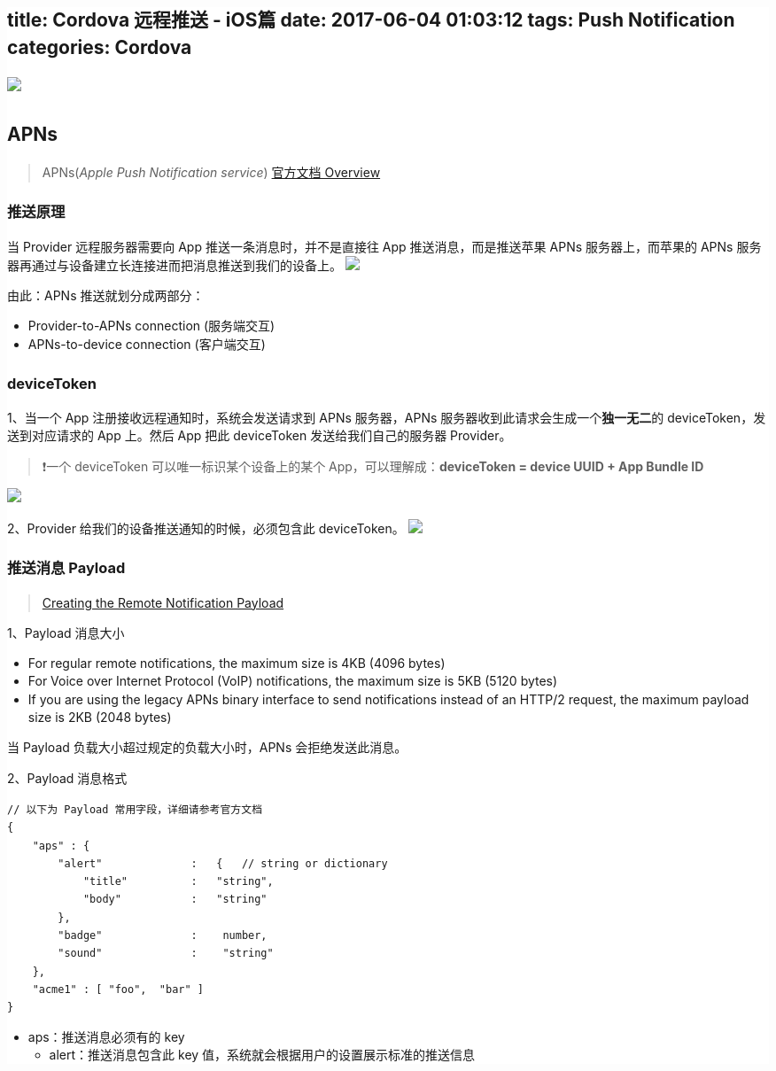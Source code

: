 title: Cordova 远程推送 - iOS篇
date: 2017-06-04 01:03:12
tags: Push Notification
categories: Cordova
---

![](https://raw.githubusercontent.com/yingshandeng/image-host/master/data/iOS-PUsh-Notifications.png)



## APNs
> APNs(*Apple Push Notification service*) [官方文档 Overview](https://developer.apple.com/library/content/documentation/NetworkingInternet/Conceptual/RemoteNotificationsPG/APNSOverview.html#//apple_ref/doc/uid/TP40008194-CH8-SW1)

### 推送原理
当 Provider 远程服务器需要向 App 推送一条消息时，并不是直接往 App 推送消息，而是推送苹果 APNs 服务器上，而苹果的 APNs 服务器再通过与设备建立长连接进而把消息推送到我们的设备上。
![](https://raw.githubusercontent.com/yingshandeng/image-host/master/data/82BDFC5F-339D-4402-8719-5197D0246305.png)

由此：APNs 推送就划分成两部分：
- Provider-to-APNs connection (服务端交互)
- APNs-to-device connection (客户端交互)

### deviceToken
1、当一个 App 注册接收远程通知时，系统会发送请求到 APNs 服务器，APNs 服务器收到此请求会生成一个**独一无二**的 deviceToken，发送到对应请求的 App 上。然后 App 把此 deviceToken 发送给我们自己的服务器 Provider。
> ❗️一个 deviceToken 可以唯一标识某个设备上的某个 App，可以理解成：**deviceToken = device UUID + App Bundle ID**

![](https://raw.githubusercontent.com/yingshandeng/image-host/master/data/Managing%20the%20device%20token.png)

2、Provider 给我们的设备推送通知的时候，必须包含此 deviceToken。
![](https://raw.githubusercontent.com/yingshandeng/image-host/master/data/Remote%20notification%20path%20from%20provider%20to%20device.png)

### 推送消息 Payload
> [Creating the Remote Notification Payload](https://developer.apple.com/library/content/documentation/NetworkingInternet/Conceptual/RemoteNotificationsPG/CreatingtheNotificationPayload.html#//apple_ref/doc/uid/TP40008194-CH10-SW1)

1、Payload 消息大小
- For regular remote notifications, the maximum size is 4KB (4096 bytes)
- For Voice over Internet Protocol (VoIP) notifications, the maximum size is 5KB (5120 bytes)
- If you are using the legacy APNs binary interface to send notifications instead of an HTTP/2 request, the maximum payload size is 2KB (2048 bytes)

当 Payload 负载大小超过规定的负载大小时，APNs 会拒绝发送此消息。

2、Payload 消息格式
```
// 以下为 Payload 常用字段，详细请参考官方文档
{
    "aps" : {
        "alert"              :   {   // string or dictionary
            "title"          :   "string",
            "body"           :   "string"
        },
        "badge"              :    number,
        "sound"              :    "string"
    },
    "acme1" : [ "foo",  "bar" ]
}
```
- aps：推送消息必须有的 key
    - alert：推送消息包含此 key 值，系统就会根据用户的设置展示标准的推送信息